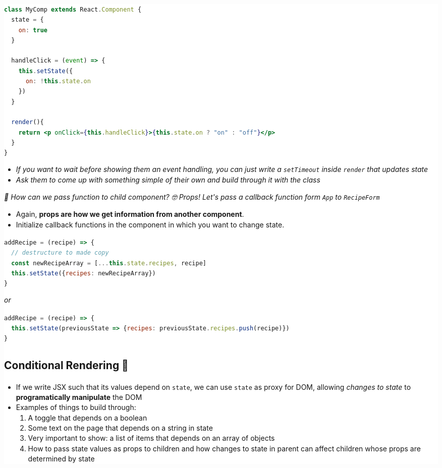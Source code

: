 ```jsx
class MyComp extends React.Component {
  state = {
    on: true
  }

  handleClick = (event) => {
    this.setState({
      on: !this.state.on
    })
  }

  render(){
    return <p onClick={this.handleClick}>{this.state.on ? "on" : "off"}</p>
  }
}
```

- _If you want to wait before showing them an event handling, you can just write a `setTimeout` inside `render` that updates state_
- _Ask them to come up with something simple of their own and build through it with the class_

_🤔 How can we pass function to child component?_
_🤓 Props! Let's pass a callback function form `App` to `RecipeForm`_

- Again, **props are how we get information from another component**.
- Initialize callback functions in the component in which you want to change state.

```js
addRecipe = (recipe) => {
  // destructure to made copy
  const newRecipeArray = [...this.state.recipes, recipe]
  this.setState({recipes: newRecipeArray})
}
```

_or_

```js
addRecipe = (recipe) => {
  this.setState(previousState => {recipes: previousState.recipes.push(recipe)})
}
```

## Conditional Rendering 🤔

- If we write JSX such that its values depend on `state`, we can use `state` as proxy for DOM, allowing _changes to state_ to **programatically manipulate** the DOM
- Examples of things to build through:
  1. A toggle that depends on a boolean
  2. Some text on the page that depends on a string in state
  3. Very important to show: a list of items that depends on an array of objects
  4. How to pass state values as props to children and how changes to state in parent can affect children whose props are determined by state
